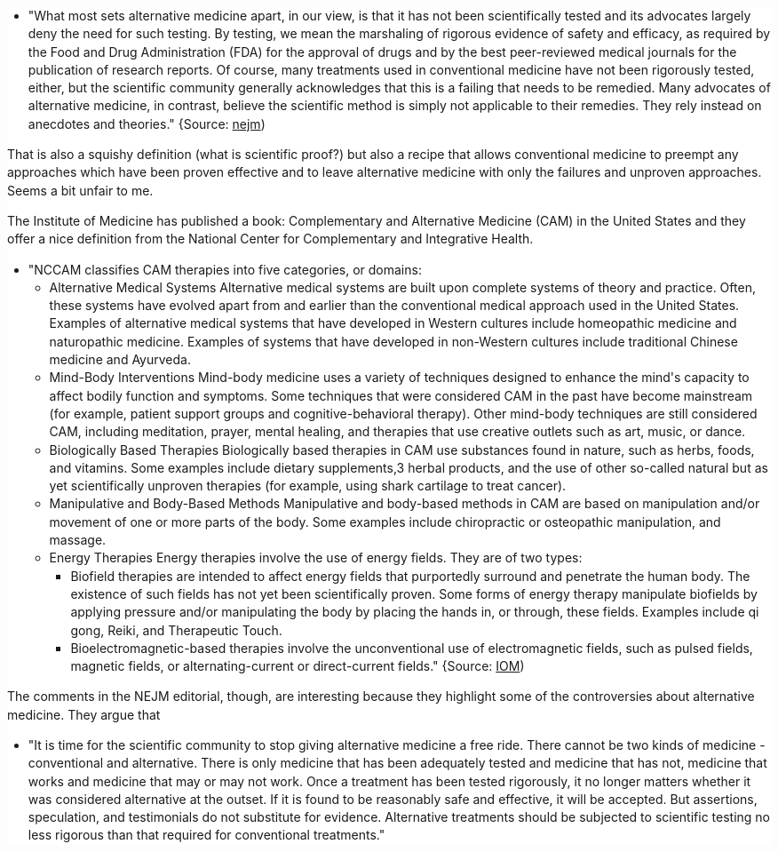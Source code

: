 + "What most sets alternative medicine apart, in our view, is that it has not been scientifically tested and its advocates largely deny the need for such testing. By testing, we mean the marshaling of rigorous evidence of safety and efficacy, as required by the Food and Drug Administration (FDA) for the approval of drugs and by the best peer-reviewed medical journals for the publication of research reports. Of course, many treatments used in conventional medicine have not been rigorously tested, either, but the scientific community generally acknowledges that this is a failing that needs to be remedied. Many advocates of alternative medicine, in contrast, believe the scientific method is simply not applicable to their remedies. They rely instead on anecdotes and theories." {Source: [nejm][ang1])

[ang1]: https://www.nejm.org/doi/full/10.1056/nejm199809173391210

That is also a squishy definition (what is scientific proof?) but also a recipe that allows conventional medicine to preempt any approaches which have been proven effective and to leave alternative medicine with only the failures and unproven approaches. Seems a bit unfair to me.

The Institute of Medicine has published a book: Complementary and Alternative Medicine (CAM) in the United States
and they offer a nice definition from the National Center for Complementary and Integrative Health.

+ "NCCAM classifies CAM therapies into five categories, or domains:
  + Alternative Medical Systems Alternative medical systems are built upon complete systems of theory and practice. Often, these systems have evolved apart from and earlier than the conventional medical approach used in the United States. Examples of alternative medical systems that have developed in Western cultures include homeopathic medicine and naturopathic medicine. Examples of systems that have developed in non-Western cultures include traditional Chinese medicine and Ayurveda.
  + Mind-Body Interventions Mind-body medicine uses a variety of techniques designed to enhance the mind's capacity to affect bodily function and symptoms. Some techniques that were considered CAM in the past have become mainstream (for example, patient support groups and cognitive-behavioral therapy). Other mind-body techniques are still considered CAM, including meditation, prayer, mental healing, and therapies that use creative outlets such as art, music, or dance.
  + Biologically Based Therapies Biologically based therapies in CAM use substances found in nature, such as herbs, foods, and vitamins. Some examples include dietary supplements,3 herbal products, and the use of other so-called natural but as yet scientifically unproven therapies (for example, using shark cartilage to treat cancer).
  + Manipulative and Body-Based Methods Manipulative and body-based methods in CAM are based on manipulation and/or movement of one or more parts of the body. Some examples include chiropractic or osteopathic manipulation, and massage.
  + Energy Therapies Energy therapies involve the use of energy fields. They are of two types:
    + Biofield therapies are intended to affect energy fields that purportedly surround and penetrate the human body. The existence of such fields has not yet been scientifically proven. Some forms of energy therapy manipulate biofields by applying pressure and/or manipulating the body by placing the hands in, or through, these fields. Examples include qi gong, Reiki, and Therapeutic Touch.
    + Bioelectromagnetic-based therapies involve the unconventional use of electromagnetic fields, such as pulsed fields, magnetic fields, or alternating-current or direct-current fields." {Source: [IOM][iom1])

[iom1]: https://nap.nationalacademies.org/catalog/11182/complementary-and-alternative-medicine-in-the-united-states

The comments in the NEJM editorial, though, are interesting because they highlight some of the controversies about alternative medicine. They argue that

+ "It is time for the scientific community to stop giving alternative medicine a free ride. There cannot be two kinds of medicine - conventional and alternative. There is only medicine that has been adequately tested and medicine that has not, medicine that works and medicine that may or may not work. Once a treatment has been tested rigorously, it no longer matters whether it was considered alternative at the outset. If it is found to be reasonably safe and effective, it will be accepted. But assertions, speculation, and testimonials do not substitute for evidence. Alternative treatments should be subjected to scientific testing no less rigorous than that required for conventional treatments."


[jon1]: https://bmccomplementmedtherapies.biomedcentral.com/articles/10.1186/1472-6882-1-12
[jon2]: https://bmccomplementmedtherapies.biomedcentral.com/counter/pdf/10.1186/1472-6882-1-12.pdf
[tsa1]: https://www.ncbi.nlm.nih.gov/pmc/articles/PMC1142204/
[tsa2]: https://www.ncbi.nlm.nih.gov/pmc/articles/PMC1142204/pdf/neh092.pdf
[kid1]: http://kidshealth.org/teen/your_body/medical_care/alternative_medicine.html
[sac1]: https://www.bmj.com/content/312/7023/71.full
[mas1]: https://www.ncbi.nlm.nih.gov/pmc/articles/PMC1124333/
[cam1]: https://www.ncbi.nlm.nih.gov/pmc/articles/PMC1118564/
[ros1]: https://jamanetwork.com/journals/jama/fullarticle/187390
[sar1]: https://quackwatch.org/related/ttresponse/
[bar1]: https://pubmed.ncbi.nlm.nih.gov/9605902/
[sco1]: https://tobaccocontrol.bmj.com/content/12/1/13.long
[lex1]: https://www.ncbi.nlm.nih.gov/pmc/articles/PMC156458/
[boy1]: http://www.ncbi.nlm.nih.gov/entrez/query.fcgi?cmd=Retrieve&db=PubMed&list_uids=12915362&dopt=Abstract
[hus1]: http://www.ncbi.nlm.nih.gov/entrez/query.fcgi?cmd=Retrieve&db=PubMed&list_uids=11485955&dopt=Abstract
[sen1]: http://www.ncbi.nlm.nih.gov/entrez/query.fcgi?cmd=retrieve&db=pubmed&list_uids=11822335&dopt=Abstract
[sen2]: https://www.wiley.com/en-us/Cross+over+Trials+in+Clinical+Research%2C+2nd+Edition-p-9780471496533
[ang2]: https://www.nejm.org/doi/10.1056/NEJM199610033351410
[dav1]: https://pubmed.ncbi.nlm.nih.gov/11665941/
[sim1]: http://www.pmean.com/05/AlternativeMedicine.html
[sim2]: http://new.pmean.com/ebm-and-cam/